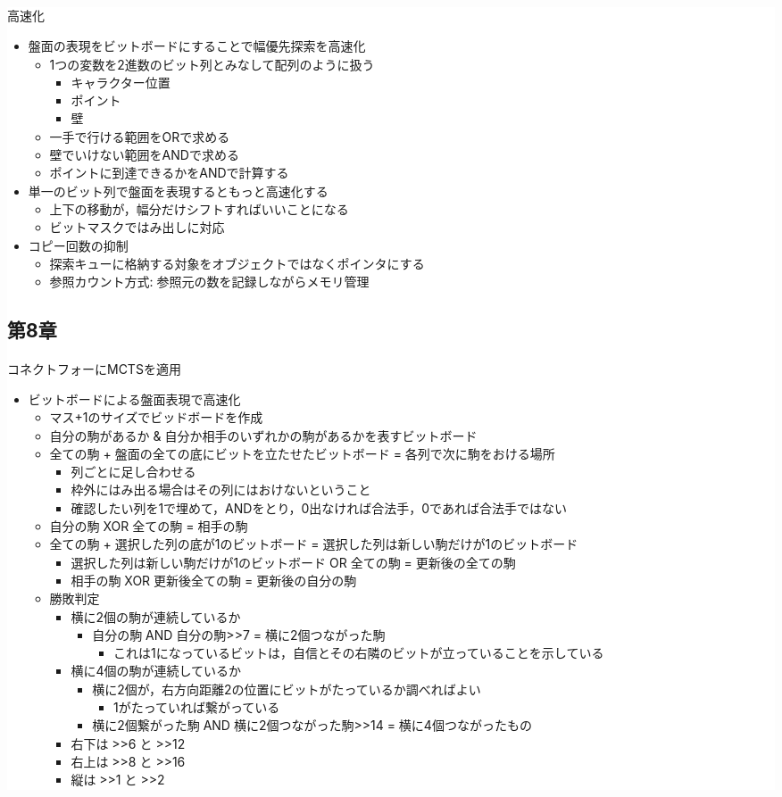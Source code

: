 高速化
- 盤面の表現をビットボードにすることで幅優先探索を高速化
  - 1つの変数を2進数のビット列とみなして配列のように扱う
    - キャラクター位置
    - ポイント
    - 壁
  - 一手で行ける範囲をORで求める
  - 壁でいけない範囲をANDで求める
  - ポイントに到達できるかをANDで計算する
- 単一のビット列で盤面を表現するともっと高速化する
  - 上下の移動が，幅分だけシフトすればいいことになる
  - ビットマスクではみ出しに対応
- コピー回数の抑制
  - 探索キューに格納する対象をオブジェクトではなくポインタにする
  - 参照カウント方式: 参照元の数を記録しながらメモリ管理

## 第8章
コネクトフォーにMCTSを適用
- ビットボードによる盤面表現で高速化
  - マス+1のサイズでビッドボードを作成
  - 自分の駒があるか & 自分か相手のいずれかの駒があるかを表すビットボード
  - 全ての駒 + 盤面の全ての底にビットを立たせたビットボード = 各列で次に駒をおける場所
    - 列ごとに足し合わせる
    - 枠外にはみ出る場合はその列にはおけないということ
    - 確認したい列を1で埋めて，ANDをとり，0出なければ合法手，0であれば合法手ではない
  - 自分の駒 XOR 全ての駒 = 相手の駒
  - 全ての駒 + 選択した列の底が1のビットボード = 選択した列は新しい駒だけが1のビットボード
    - 選択した列は新しい駒だけが1のビットボード OR 全ての駒 = 更新後の全ての駒
    - 相手の駒 XOR 更新後全ての駒 = 更新後の自分の駒
  - 勝敗判定
    - 横に2個の駒が連続しているか
      - 自分の駒 AND 自分の駒>>7 = 横に2個つながった駒
        - これは1になっているビットは，自信とその右隣のビットが立っていることを示している
    - 横に4個の駒が連続しているか
      - 横に2個が，右方向距離2の位置にビットがたっているか調べればよい
        - 1がたっていれば繋がっている
      - 横に2個繋がった駒 AND 横に2個つながった駒>>14 = 横に4個つながったもの
    - 右下は >>6 と >>12
    - 右上は >>8 と >>16
    - 縦は >>1 と >>2
